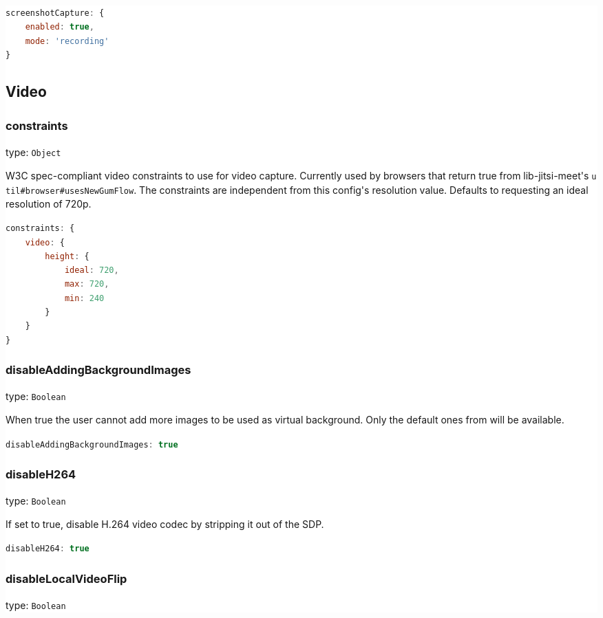 ```javascript
screenshotCapture: {
    enabled: true,
    mode: 'recording'
}
```

## Video

### constraints

type: `Object`

W3C spec-compliant video constraints to use for video capture. Currently
used by browsers that return true from lib-jitsi-meet's
`util#browser#usesNewGumFlow`. The constraints are independent from
this config's resolution value. Defaults to requesting an ideal
resolution of 720p.

```javascript
constraints: {
    video: {
        height: {
            ideal: 720,
            max: 720,
            min: 240
        }
    }
}
```

### disableAddingBackgroundImages

type: `Boolean`

When true the user cannot add more images to be used as virtual background.
Only the default ones from will be available.

```javascript
disableAddingBackgroundImages: true
```

### disableH264

type: `Boolean`

If set to true, disable H.264 video codec by stripping it out of the SDP.

```javascript
disableH264: true
```

### disableLocalVideoFlip

type: `Boolean`
